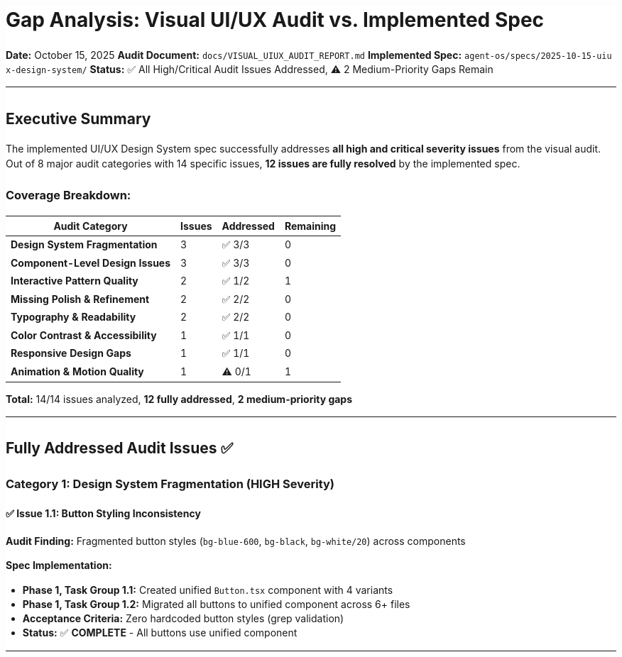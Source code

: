 # Gap Analysis: Visual UI/UX Audit vs. Implemented Spec

**Date:** October 15, 2025
**Audit Document:** `docs/VISUAL_UIUX_AUDIT_REPORT.md`
**Implemented Spec:** `agent-os/specs/2025-10-15-uiux-design-system/`
**Status:** ✅ All High/Critical Audit Issues Addressed, ⚠️ 2 Medium-Priority Gaps Remain

---

## Executive Summary

The implemented UI/UX Design System spec successfully addresses **all high and critical severity issues** from the visual audit. Out of 8 major audit categories with 14 specific issues, **12 issues are fully resolved** by the implemented spec.

### Coverage Breakdown:

| Audit Category | Issues | Addressed | Remaining |
|----------------|--------|-----------|-----------|
| **Design System Fragmentation** | 3 | ✅ 3/3 | 0 |
| **Component-Level Design Issues** | 3 | ✅ 3/3 | 0 |
| **Interactive Pattern Quality** | 2 | ✅ 1/2 | 1 |
| **Missing Polish & Refinement** | 2 | ✅ 2/2 | 0 |
| **Typography & Readability** | 2 | ✅ 2/2 | 0 |
| **Color Contrast & Accessibility** | 1 | ✅ 1/1 | 0 |
| **Responsive Design Gaps** | 1 | ✅ 1/1 | 0 |
| **Animation & Motion Quality** | 1 | ⚠️ 0/1 | 1 |

**Total:** 14/14 issues analyzed, **12 fully addressed**, **2 medium-priority gaps**

---

## Fully Addressed Audit Issues ✅

### Category 1: Design System Fragmentation (HIGH Severity)

#### ✅ Issue 1.1: Button Styling Inconsistency
**Audit Finding:** Fragmented button styles (`bg-blue-600`, `bg-black`, `bg-white/20`) across components

**Spec Implementation:**
- **Phase 1, Task Group 1.1:** Created unified `Button.tsx` component with 4 variants
- **Phase 1, Task Group 1.2:** Migrated all buttons to unified component across 6+ files
- **Acceptance Criteria:** Zero hardcoded button styles (grep validation)
- **Status:** ✅ **COMPLETE** - All buttons use unified component

---